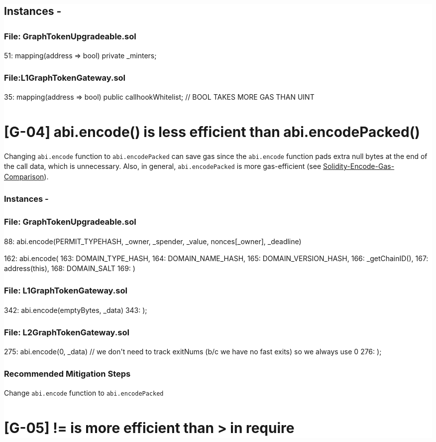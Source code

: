 ## **Instances -**

### File: GraphTokenUpgradeable.sol

51:     mapping(address => bool) private _minters; 

### File:L1GraphTokenGateway.sol

35:     mapping(address => bool) public callhookWhitelist; // BOOL TAKES MORE GAS THAN UINT

# [G-04] **abi.encode() is less efficient than abi.encodePacked()**

Changing `abi.encode` function to `abi.encodePacked`
 can save gas since the `abi.encode` function pads extra null bytes at the end of the call data, which is unnecessary. Also, in general, `abi.encodePacked` is more gas-efficient (see [Solidity-Encode-Gas-Comparison](https://github.com/ConnorBlockchain/Solidity-Encode-Gas-Comparison)).

### **Instances -**

### File: GraphTokenUpgradeable.sol

88:                     abi.encode(PERMIT_TYPEHASH, _owner, _spender, _value, nonces[_owner], _deadline)

162:             abi.encode(
163:                 DOMAIN_TYPE_HASH,
164:                 DOMAIN_NAME_HASH,
165:                 DOMAIN_VERSION_HASH,
166:                 _getChainID(),
167:                 address(this),
168:                 DOMAIN_SALT
169:             )

### File: L1GraphTokenGateway.sol

342:                 abi.encode(emptyBytes, _data)
343:             );

### File: L2GraphTokenGateway.sol

275:                 abi.encode(0, _data) // we don't need to track exitNums (b/c we have no fast exits) so we always use 0
276:             );

### Recommended Mitigation Steps

Change  `abi.encode` function to `abi.encodePacked`

# [G-05] != is more efficient than > in require
